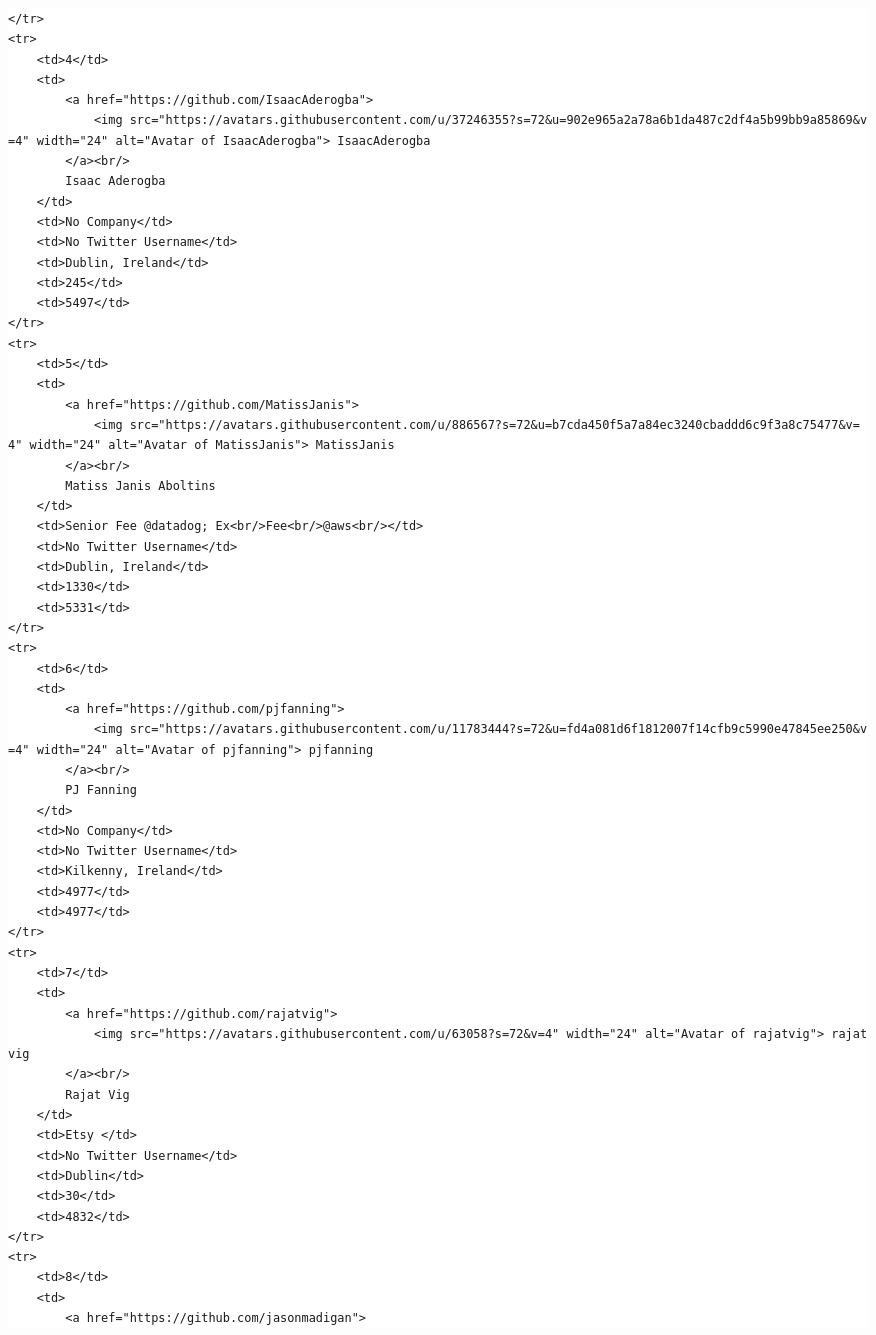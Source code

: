 	</tr>
	<tr>
		<td>4</td>
		<td>
			<a href="https://github.com/IsaacAderogba">
				<img src="https://avatars.githubusercontent.com/u/37246355?s=72&u=902e965a2a78a6b1da487c2df4a5b99bb9a85869&v=4" width="24" alt="Avatar of IsaacAderogba"> IsaacAderogba
			</a><br/>
			Isaac Aderogba
		</td>
		<td>No Company</td>
		<td>No Twitter Username</td>
		<td>Dublin, Ireland</td>
		<td>245</td>
		<td>5497</td>
	</tr>
	<tr>
		<td>5</td>
		<td>
			<a href="https://github.com/MatissJanis">
				<img src="https://avatars.githubusercontent.com/u/886567?s=72&u=b7cda450f5a7a84ec3240cbaddd6c9f3a8c75477&v=4" width="24" alt="Avatar of MatissJanis"> MatissJanis
			</a><br/>
			Matiss Janis Aboltins
		</td>
		<td>Senior Fee @datadog; Ex<br/>Fee<br/>@aws<br/></td>
		<td>No Twitter Username</td>
		<td>Dublin, Ireland</td>
		<td>1330</td>
		<td>5331</td>
	</tr>
	<tr>
		<td>6</td>
		<td>
			<a href="https://github.com/pjfanning">
				<img src="https://avatars.githubusercontent.com/u/11783444?s=72&u=fd4a081d6f1812007f14cfb9c5990e47845ee250&v=4" width="24" alt="Avatar of pjfanning"> pjfanning
			</a><br/>
			PJ Fanning
		</td>
		<td>No Company</td>
		<td>No Twitter Username</td>
		<td>Kilkenny, Ireland</td>
		<td>4977</td>
		<td>4977</td>
	</tr>
	<tr>
		<td>7</td>
		<td>
			<a href="https://github.com/rajatvig">
				<img src="https://avatars.githubusercontent.com/u/63058?s=72&v=4" width="24" alt="Avatar of rajatvig"> rajatvig
			</a><br/>
			Rajat Vig
		</td>
		<td>Etsy </td>
		<td>No Twitter Username</td>
		<td>Dublin</td>
		<td>30</td>
		<td>4832</td>
	</tr>
	<tr>
		<td>8</td>
		<td>
			<a href="https://github.com/jasonmadigan">